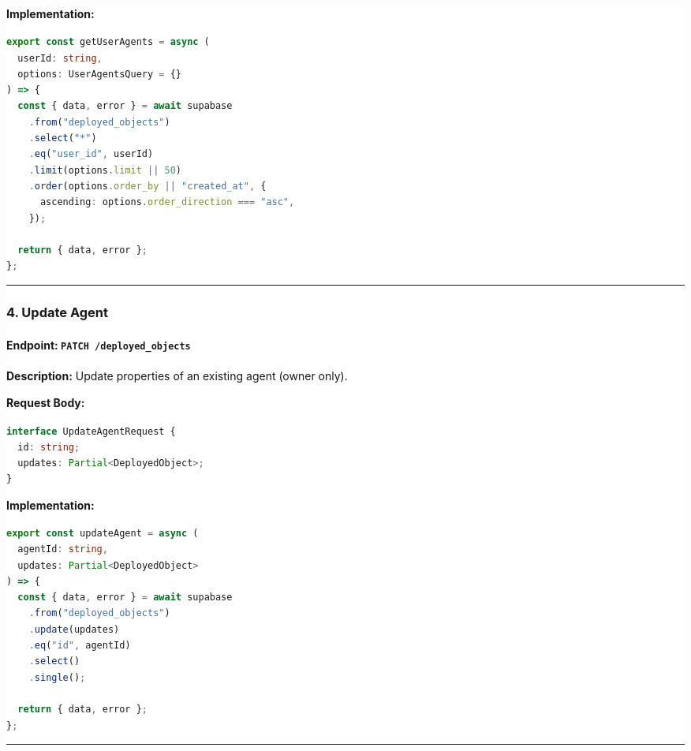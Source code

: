 **Implementation:**

```typescript
export const getUserAgents = async (
  userId: string,
  options: UserAgentsQuery = {}
) => {
  const { data, error } = await supabase
    .from("deployed_objects")
    .select("*")
    .eq("user_id", userId)
    .limit(options.limit || 50)
    .order(options.order_by || "created_at", {
      ascending: options.order_direction === "asc",
    });

  return { data, error };
};
```

---

### **4. Update Agent**

#### **Endpoint:** `PATCH /deployed_objects`

**Description:** Update properties of an existing agent (owner only).

**Request Body:**

```typescript
interface UpdateAgentRequest {
  id: string;
  updates: Partial<DeployedObject>;
}
```

**Implementation:**

```typescript
export const updateAgent = async (
  agentId: string,
  updates: Partial<DeployedObject>
) => {
  const { data, error } = await supabase
    .from("deployed_objects")
    .update(updates)
    .eq("id", agentId)
    .select()
    .single();

  return { data, error };
};
```

---